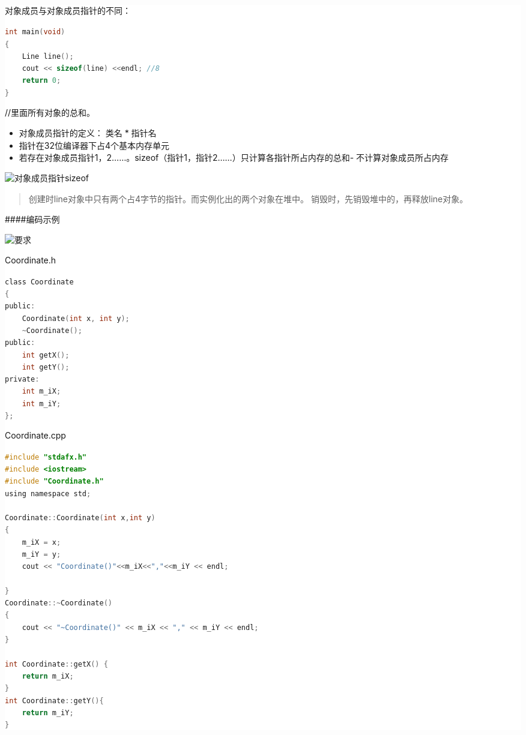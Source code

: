 对象成员与对象成员指针的不同：

```c
int main(void)
{
	Line line();
	cout << sizeof(line) <<endl; //8
	return 0;
}
```
//里面所有对象的总和。
- 对象成员指针的定义： 类名 * 指针名
- 指针在32位编译器下占4个基本内存单元
- 若存在对象成员指针1，2……。sizeof（指针1，指针2……）只计算各指针所占内存的总和- 不计算对象成员所占内存

![对象成员指针sizeof](http://upload-images.jianshu.io/upload_images/1779926-5676bd541d3286e9.png?imageMogr2/auto-orient/strip%7CimageView2/2/w/1240)

>创建时line对象中只有两个占4字节的指针。而实例化出的两个对象在堆中。
销毁时，先销毁堆中的，再释放line对象。

####编码示例

![要求](http://upload-images.jianshu.io/upload_images/1779926-bd5f3d087fc95188.png?imageMogr2/auto-orient/strip%7CimageView2/2/w/1240)

Coordinate.h

```c
class Coordinate
{
public:
	Coordinate(int x, int y);
	~Coordinate();
public:
	int getX();
	int getY();
private:
	int m_iX;
	int m_iY;
};

```
Coordinate.cpp

```c
#include "stdafx.h"
#include <iostream>
#include "Coordinate.h"
using namespace std;

Coordinate::Coordinate(int x,int y)
{
	m_iX = x;
	m_iY = y;
	cout << "Coordinate()"<<m_iX<<","<<m_iY << endl;

}
Coordinate::~Coordinate()
{
	cout << "~Coordinate()" << m_iX << "," << m_iY << endl;
}

int Coordinate::getX() {
	return m_iX;
}
int Coordinate::getY(){
	return m_iY;
}
```